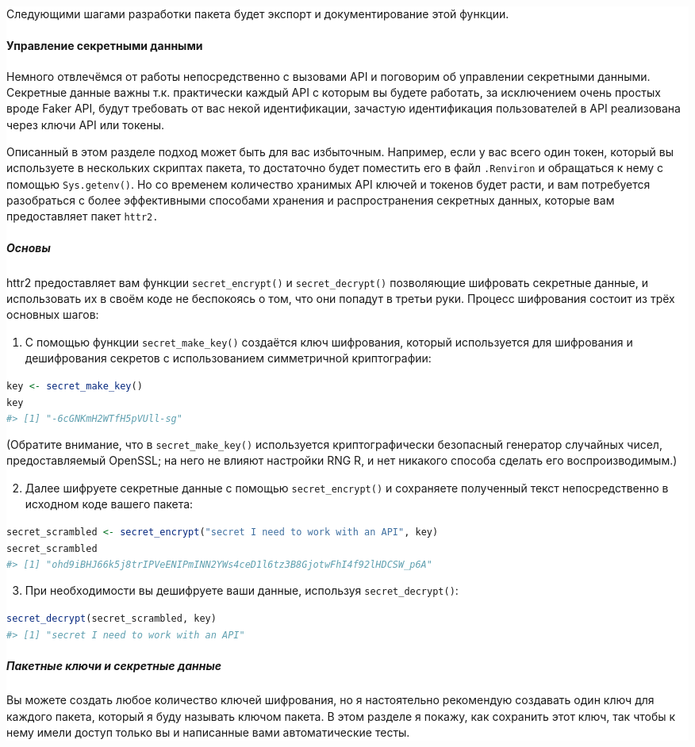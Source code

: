 Следующими шагами разработки пакета будет экспорт и документирование этой функции.

#### Управление секретными данными

Немного отвлечёмся от работы непосредственно с вызовами API и поговорим об управлении секретными данными. Секретные данные важны т.к. практически каждый API с которым вы будете работать, за исключением очень простых вроде Faker API, будут требовать от вас некой идентификации, зачастую идентификация пользователей в API реализована через ключи API или токены.

Описанный в этом разделе подход может быть для вас избыточным. Например, если у вас всего один токен, который вы используете в нескольких скриптах пакета, то достаточно будет поместить его в файл `.Renviron` и обращаться к нему с помощью `Sys.getenv()`. Но со временем количество хранимых API ключей и токенов будет расти, и вам потребуется разобраться с более эффективными способами хранения и распространения секретных данных, которые вам предоставляет пакет `httr2.`

##### Основы

httr2 предоставляет вам функции  `secret_encrypt()` и `secret_decrypt()` позволяющие шифровать секретные данные, и использовать их в своём коде не беспокоясь о том, что они попадут в третьи руки. Процесс шифрования состоит из трёх основных шагов:

1. С помощью функции `secret_make_key()` создаётся ключ шифрования, который используется для шифрования и дешифрования секретов с использованием симметричной криптографии:


```r
key <- secret_make_key()
key
#> [1] "-6cGNKmH2WTfH5pVUll-sg"
```

(Обратите внимание, что в `secret_make_key()` используется криптографически безопасный генератор случайных чисел, предоставляемый OpenSSL; на него не влияют настройки RNG R, и нет никакого способа сделать его воспроизводимым.)

2. Далее шифруете секретные данные с помощью `secret_encrypt()` и сохраняете полученный текст непосредственно в исходном коде вашего пакета:


```r
secret_scrambled <- secret_encrypt("secret I need to work with an API", key)
secret_scrambled
#> [1] "ohd9iBHJ66k5j8trIPVeENIPmINN2YWs4ceD1l6tz3B8GjotwFhI4f92lHDCSW_p6A"
```

3. При необходимости вы дешифруете ваши данные, используя `secret_decrypt()`:


```r
secret_decrypt(secret_scrambled, key)
#> [1] "secret I need to work with an API"
```

##### Пакетные ключи и секретные данные

Вы можете создать любое количество ключей шифрования, но я настоятельно рекомендую создавать один ключ для каждого пакета, который я буду называть ключом пакета. В этом разделе я покажу, как сохранить этот ключ, так чтобы к нему имели доступ только вы и написанные вами автоматические тесты.
